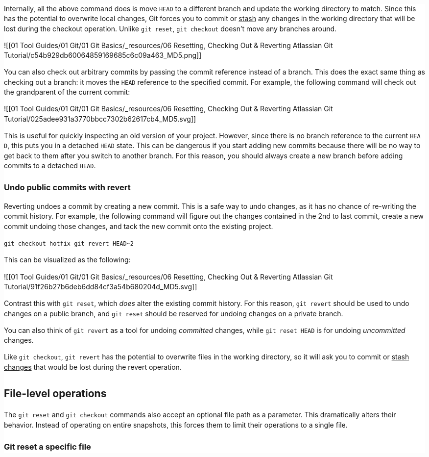 Internally, all the above command does is move `HEAD` to a different branch and update the working directory to match. Since this has the potential to overwrite local changes, Git forces you to commit or [stash](https://www.atlassian.com/git/tutorials/saving-changes/git-stash) any changes in the working directory that will be lost during the checkout operation. Unlike `git reset`, `git checkout` doesn’t move any branches around.

![[01 Tool Guides/01 Git/01 Git Basics/_resources/06 Resetting, Checking Out & Reverting  Atlassian Git Tutorial/c54b929db60064859169685c6c09a463_MD5.png]]

You can also check out arbitrary commits by passing the commit reference instead of a branch. This does the exact same thing as checking out a branch: it moves the `HEAD` reference to the specified commit. For example, the following command will check out the grandparent of the current commit:

![[01 Tool Guides/01 Git/01 Git Basics/_resources/06 Resetting, Checking Out & Reverting  Atlassian Git Tutorial/025adee931a3770bbcc7302b62617cb4_MD5.svg]]

This is useful for quickly inspecting an old version of your project. However, since there is no branch reference to the current `HEAD`, this puts you in a detached `HEAD` state. This can be dangerous if you start adding new commits because there will be no way to get back to them after you switch to another branch. For this reason, you should always create a new branch before adding commits to a detached `HEAD`.

### Undo public commits with revert

Reverting undoes a commit by creating a new commit. This is a safe way to undo changes, as it has no chance of re-writing the commit history. For example, the following command will figure out the changes contained in the 2nd to last commit, create a new commit undoing those changes, and tack the new commit onto the existing project.

```
git checkout hotfix git revert HEAD~2
```

This can be visualized as the following:

![[01 Tool Guides/01 Git/01 Git Basics/_resources/06 Resetting, Checking Out & Reverting  Atlassian Git Tutorial/91f26b27b6deb6dd84cf3a54b680204d_MD5.svg]]

Contrast this with `git reset`, which *does* alter the existing commit history. For this reason, `git revert` should be used to undo changes on a public branch, and `git reset` should be reserved for undoing changes on a private branch.

You can also think of `git revert` as a tool for undoing *committed* changes, while `git reset HEAD` is for undoing *uncommitted* changes.

Like `git checkout`, `git revert` has the potential to overwrite files in the working directory, so it will ask you to commit or [stash changes](https://www.atlassian.com/git/tutorials/saving-changes/git-stash) that would be lost during the revert operation.

## File-level operations

The `git reset` and `git checkout` commands also accept an optional file path as a parameter. This dramatically alters their behavior. Instead of operating on entire snapshots, this forces them to limit their operations to a single file.

### Git reset a specific file
